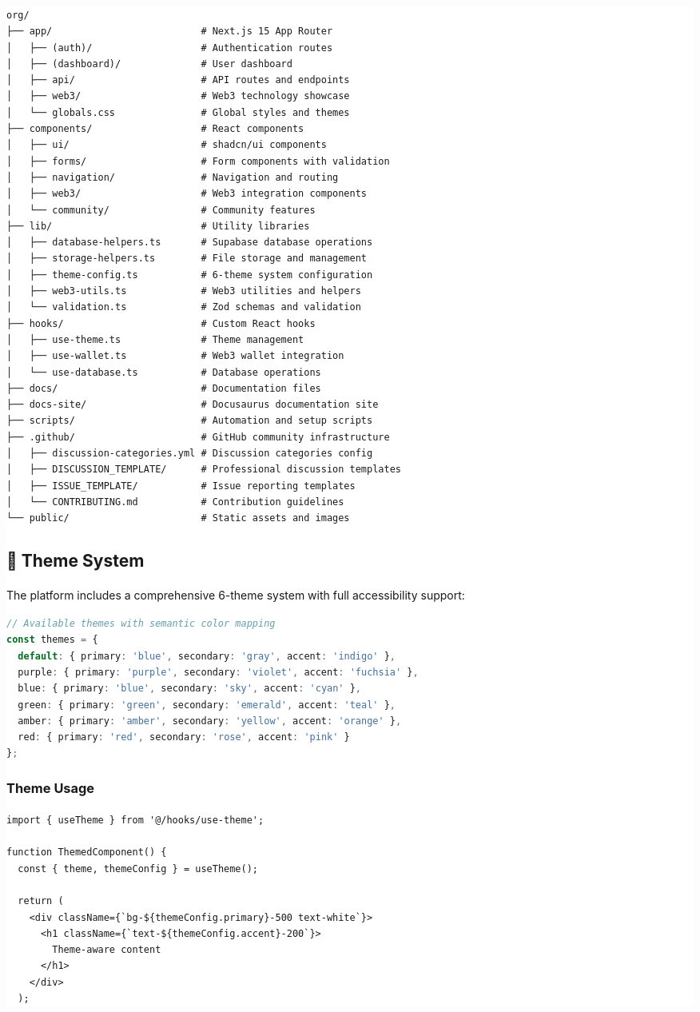 ```
org/
├── app/                          # Next.js 15 App Router
│   ├── (auth)/                   # Authentication routes
│   ├── (dashboard)/              # User dashboard
│   ├── api/                      # API routes and endpoints
│   ├── web3/                     # Web3 technology showcase
│   └── globals.css               # Global styles and themes
├── components/                   # React components
│   ├── ui/                       # shadcn/ui components
│   ├── forms/                    # Form components with validation
│   ├── navigation/               # Navigation and routing
│   ├── web3/                     # Web3 integration components
│   └── community/                # Community features
├── lib/                          # Utility libraries
│   ├── database-helpers.ts       # Supabase database operations
│   ├── storage-helpers.ts        # File storage and management
│   ├── theme-config.ts           # 6-theme system configuration
│   ├── web3-utils.ts             # Web3 utilities and helpers
│   └── validation.ts             # Zod schemas and validation
├── hooks/                        # Custom React hooks
│   ├── use-theme.ts              # Theme management
│   ├── use-wallet.ts             # Web3 wallet integration
│   └── use-database.ts           # Database operations
├── docs/                         # Documentation files
├── docs-site/                    # Docusaurus documentation site
├── scripts/                      # Automation and setup scripts
├── .github/                      # GitHub community infrastructure
│   ├── discussion-categories.yml # Discussion categories config
│   ├── DISCUSSION_TEMPLATE/      # Professional discussion templates
│   ├── ISSUE_TEMPLATE/           # Issue reporting templates
│   └── CONTRIBUTING.md           # Contribution guidelines
└── public/                       # Static assets and images
```

## 🎨 **Theme System**

The platform includes a comprehensive 6-theme system with full accessibility support:

```typescript
// Available themes with semantic color mapping
const themes = {
  default: { primary: 'blue', secondary: 'gray', accent: 'indigo' },
  purple: { primary: 'purple', secondary: 'violet', accent: 'fuchsia' },
  blue: { primary: 'blue', secondary: 'sky', accent: 'cyan' },
  green: { primary: 'green', secondary: 'emerald', accent: 'teal' },
  amber: { primary: 'amber', secondary: 'yellow', accent: 'orange' },
  red: { primary: 'red', secondary: 'rose', accent: 'pink' }
};
```

### **Theme Usage**
```tsx
import { useTheme } from '@/hooks/use-theme';

function ThemedComponent() {
  const { theme, themeConfig } = useTheme();
  
  return (
    <div className={`bg-${themeConfig.primary}-500 text-white`}>
      <h1 className={`text-${themeConfig.accent}-200`}>
        Theme-aware content
      </h1>
    </div>
  );
```